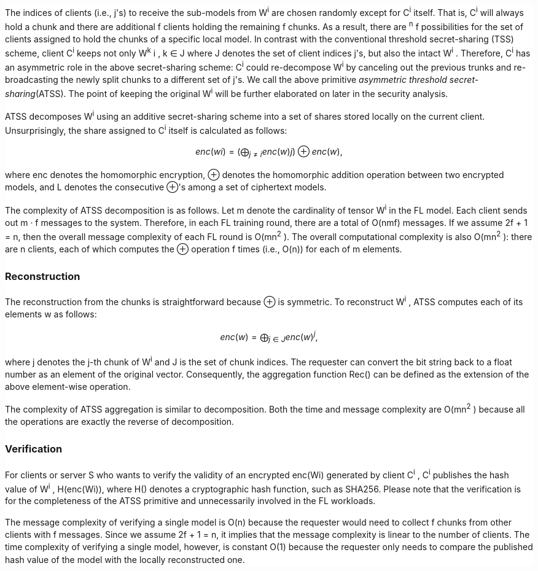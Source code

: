 The indices of clients (i.e., j's) to receive the sub-models from W<sup>i</sup> are chosen randomly except for C<sup>i</sup> itself. That is, C<sup>i</sup> will always hold a chunk and there are additional f clients holding the remaining f chunks. As a result, there are <sup>n</sup> f possibilities for the set of clients assigned to hold the chunks of a specific local model. In contrast with the conventional threshold secret-sharing (TSS) scheme, client C<sup>i</sup> keeps not only W<sup>k</sup> i , k ∈ J where J denotes the set of client indices j's, but also the intact W<sup>i</sup> . Therefore, C<sup>i</sup> has an asymmetric role in the above secret-sharing scheme: C<sup>i</sup> could re-decompose W<sup>i</sup> by canceling out the previous trunks and re-broadcasting the newly split chunks to a different set of j's. We call the above primitive *asymmetric threshold secret-sharing*(ATSS). The point of keeping the original W<sup>i</sup> will be further elaborated on later in the security analysis.

ATSS decomposes W<sup>i</sup> using an additive secret-sharing scheme into a set of shares stored locally on the current client. Unsurprisingly, the share assigned to C<sup>i</sup> itself is calculated as follows:

$$
enc(wi) = \left(\bigoplus_{j \neq i} enc(w)j\right) \oplus enc(w),
$$

where enc denotes the homomorphic encryption, ⊕ denotes the homomorphic addition operation between two encrypted models, and L denotes the consecutive ⊕'s among a set of ciphertext models.

The complexity of ATSS decomposition is as follows. Let m denote the cardinality of tensor W<sup>i</sup> in the FL model. Each client sends out m · f messages to the system. Therefore, in each FL training round, there are a total of O(nmf) messages. If we assume 2f + 1 = n, then the overall message complexity of each FL round is O(mn<sup>2</sup> ). The overall computational complexity is also O(mn<sup>2</sup> ): there are n clients, each of which computes the ⊕ operation f times (i.e., O(n)) for each of m elements.

### Reconstruction

The reconstruction from the chunks is straightforward because ⊕ is symmetric. To reconstruct W<sup>i</sup> , ATSS computes each of its elements w as follows:

$$
enc(w) = \bigoplus_{j \in J} enc(w)^j,
$$

where j denotes the j-th chunk of W<sup>i</sup> and J is the set of chunk indices. The requester can convert the bit string back to a float number as an element of the original vector. Consequently, the aggregation function Rec() can be defined as the extension of the above element-wise operation.

The complexity of ATSS aggregation is similar to decomposition. Both the time and message complexity are O(mn<sup>2</sup> ) because all the operations are exactly the reverse of decomposition.

### Verification

For clients or server S who wants to verify the validity of an encrypted enc(Wi) generated by client C<sup>i</sup> , C<sup>i</sup> publishes the hash value of W<sup>i</sup> , H(enc(Wi)), where H() denotes a cryptographic hash function, such as SHA256. Please note that the verification is for the completeness of the ATSS primitive and unnecessarily involved in the FL workloads.

The message complexity of verifying a single model is O(n) because the requester would need to collect f chunks from other clients with f messages. Since we assume 2f + 1 = n, it implies that the message complexity is linear to the number of clients. The time complexity of verifying a single model, however, is constant O(1) because the requester only needs to compare the published hash value of the model with the locally reconstructed one.
